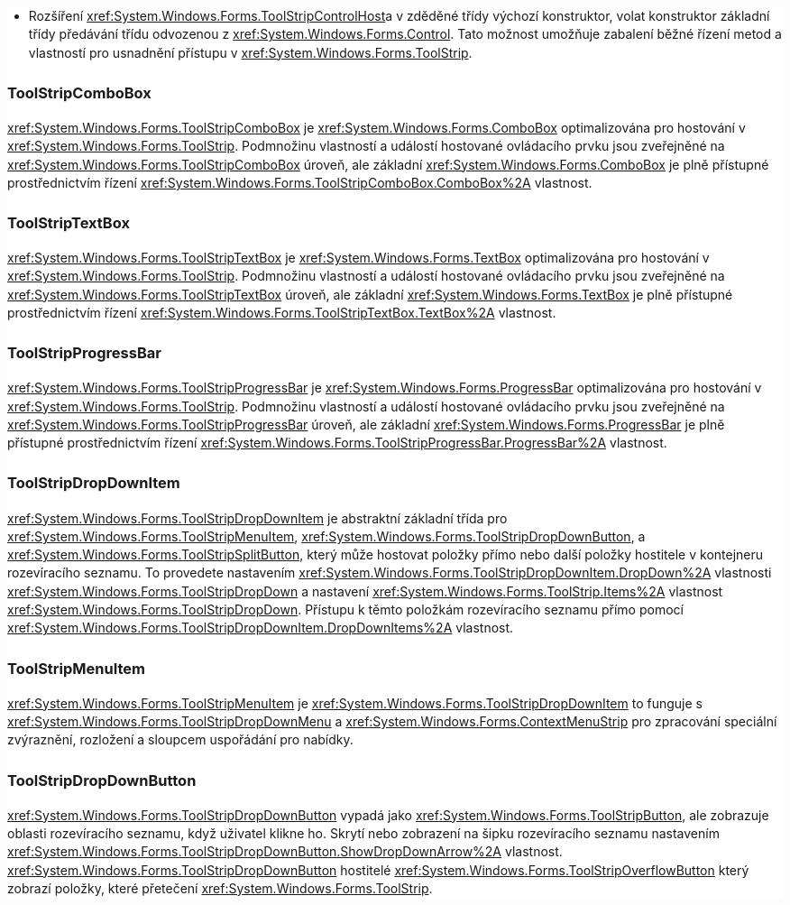 -   Rozšíření <xref:System.Windows.Forms.ToolStripControlHost>a v zděděné třídy výchozí konstruktor, volat konstruktor základní třídy předávání třídu odvozenou z <xref:System.Windows.Forms.Control>. Tato možnost umožňuje zabalení běžné řízení metod a vlastností pro usnadnění přístupu v <xref:System.Windows.Forms.ToolStrip>.  
  
### <a name="toolstripcombobox"></a>ToolStripComboBox  
 <xref:System.Windows.Forms.ToolStripComboBox> je <xref:System.Windows.Forms.ComboBox> optimalizována pro hostování v <xref:System.Windows.Forms.ToolStrip>. Podmnožinu vlastností a událostí hostované ovládacího prvku jsou zveřejněné na <xref:System.Windows.Forms.ToolStripComboBox> úroveň, ale základní <xref:System.Windows.Forms.ComboBox> je plně přístupné prostřednictvím řízení <xref:System.Windows.Forms.ToolStripComboBox.ComboBox%2A> vlastnost.  
  
### <a name="toolstriptextbox"></a>ToolStripTextBox  
 <xref:System.Windows.Forms.ToolStripTextBox> je <xref:System.Windows.Forms.TextBox> optimalizována pro hostování v <xref:System.Windows.Forms.ToolStrip>. Podmnožinu vlastností a událostí hostované ovládacího prvku jsou zveřejněné na <xref:System.Windows.Forms.ToolStripTextBox> úroveň, ale základní <xref:System.Windows.Forms.TextBox> je plně přístupné prostřednictvím řízení <xref:System.Windows.Forms.ToolStripTextBox.TextBox%2A> vlastnost.  
  
### <a name="toolstripprogressbar"></a>ToolStripProgressBar  
 <xref:System.Windows.Forms.ToolStripProgressBar> je <xref:System.Windows.Forms.ProgressBar> optimalizována pro hostování v <xref:System.Windows.Forms.ToolStrip>. Podmnožinu vlastností a událostí hostované ovládacího prvku jsou zveřejněné na <xref:System.Windows.Forms.ToolStripProgressBar> úroveň, ale základní <xref:System.Windows.Forms.ProgressBar> je plně přístupné prostřednictvím řízení <xref:System.Windows.Forms.ToolStripProgressBar.ProgressBar%2A> vlastnost.  
  
### <a name="toolstripdropdownitem"></a>ToolStripDropDownItem  
 <xref:System.Windows.Forms.ToolStripDropDownItem> je abstraktní základní třída pro <xref:System.Windows.Forms.ToolStripMenuItem>, <xref:System.Windows.Forms.ToolStripDropDownButton>, a <xref:System.Windows.Forms.ToolStripSplitButton>, který může hostovat položky přímo nebo další položky hostitele v kontejneru rozevíracího seznamu. To provedete nastavením <xref:System.Windows.Forms.ToolStripDropDownItem.DropDown%2A> vlastnosti <xref:System.Windows.Forms.ToolStripDropDown> a nastavení <xref:System.Windows.Forms.ToolStrip.Items%2A> vlastnost <xref:System.Windows.Forms.ToolStripDropDown>. Přístupu k těmto položkám rozevíracího seznamu přímo pomocí <xref:System.Windows.Forms.ToolStripDropDownItem.DropDownItems%2A> vlastnost.  
  
### <a name="toolstripmenuitem"></a>ToolStripMenuItem  
 <xref:System.Windows.Forms.ToolStripMenuItem> je <xref:System.Windows.Forms.ToolStripDropDownItem> to funguje s <xref:System.Windows.Forms.ToolStripDropDownMenu> a <xref:System.Windows.Forms.ContextMenuStrip> pro zpracování speciální zvýraznění, rozložení a sloupcem uspořádání pro nabídky.  
  
### <a name="toolstripdropdownbutton"></a>ToolStripDropDownButton  
 <xref:System.Windows.Forms.ToolStripDropDownButton> vypadá jako <xref:System.Windows.Forms.ToolStripButton>, ale zobrazuje oblasti rozevíracího seznamu, když uživatel klikne ho. Skrytí nebo zobrazení na šipku rozevíracího seznamu nastavením <xref:System.Windows.Forms.ToolStripDropDownButton.ShowDropDownArrow%2A> vlastnost. <xref:System.Windows.Forms.ToolStripDropDownButton> hostitelé <xref:System.Windows.Forms.ToolStripOverflowButton> který zobrazí položky, které přetečení <xref:System.Windows.Forms.ToolStrip>.  
  